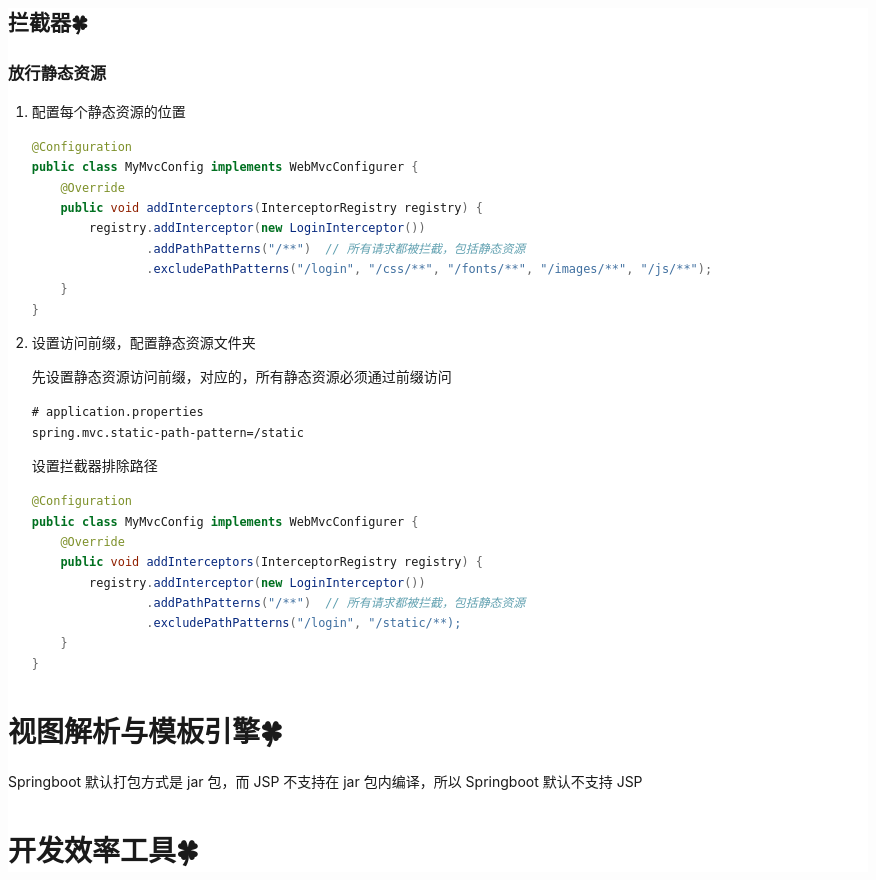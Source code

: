 

## 拦截器🍀



### 放行静态资源

1. 配置每个静态资源的位置

   ```java
   @Configuration
   public class MyMvcConfig implements WebMvcConfigurer {
       @Override
       public void addInterceptors(InterceptorRegistry registry) {
           registry.addInterceptor(new LoginInterceptor())
                   .addPathPatterns("/**")  // 所有请求都被拦截，包括静态资源
                   .excludePathPatterns("/login", "/css/**", "/fonts/**", "/images/**", "/js/**");
       }
   }
   ```

   

2. 设置访问前缀，配置静态资源文件夹

   先设置静态资源访问前缀，对应的，所有静态资源必须通过前缀访问

   ```properties
   # application.properties
   spring.mvc.static-path-pattern=/static
   ```

   设置拦截器排除路径

   ```java
   @Configuration
   public class MyMvcConfig implements WebMvcConfigurer {
       @Override
       public void addInterceptors(InterceptorRegistry registry) {
           registry.addInterceptor(new LoginInterceptor())
                   .addPathPatterns("/**")  // 所有请求都被拦截，包括静态资源
                   .excludePathPatterns("/login", "/static/**);
       }
   }
   ```

   



# 视图解析与模板引擎🍀

Springboot 默认打包方式是 jar 包，而 JSP 不支持在 jar 包内编译，所以 Springboot 默认不支持 JSP





# 开发效率工具🍀
